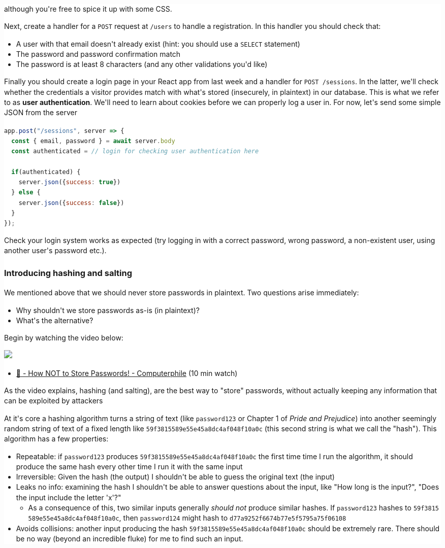 although you're free to spice it up with some CSS.

Next, create a handler for a `POST` request at `/users` to handle a registration. In this handler you should check that:

- A user with that email doesn't already exist (hint: you should use a `SELECT` statement)
- The password and password confirmation match
- The password is at least 8 characters (and any other validations you'd like)

Finally you should create a login page in your React app from last week and a handler for `POST /sessions`. In the latter, we'll check whether the credentials a visitor provides match with what's stored (insecurely, in plaintext) in our database. This is what we refer to as **user authentication**. We'll need to learn about cookies before we can properly log a user in. For now, let's send some simple JSON from the server

```js
app.post("/sessions", server => {
  const { email, password } = await server.body
  const authenticated = // login for checking user authentication here

  if(authenticated) {
    server.json({success: true})
  } else {
    server.json({success: false})
  }
});
```

Check your login system works as expected (try logging in with a correct password, wrong password, a non-existent user, using another user's password etc.).

### Introducing hashing and salting

We mentioned above that we should never store passwords in plaintext. Two questions arise immediately:

- Why shouldn't we store passwords as-is (in plaintext)?
- What's the alternative?

Begin by watching the video below:

<img src="https://img.youtube.com/vi/8ZtInClXe1Q/0.jpg" height="200">

- [:link: - How NOT to Store Passwords! - Computerphile](https://www.youtube.com/watch?v=8ZtInClXe1Q) (10 min watch)

As the video explains, hashing (and salting), are the best way to "store" passwords, without actually keeping any information that can be exploited by attackers

At it's core a hashing algorithm turns a string of text (like `password123` or Chapter 1 of _Pride and Prejudice_) into another seemingly random string of text of a fixed length like `59f3815589e55e45a8dc4af048f10a0c` (this second string is what we call the "hash"). This algorithm has a few properties:

- Repeatable: if `password123` produces `59f3815589e55e45a8dc4af048f10a0c` the first time time I run the algorithm, it should produce the same hash every other time I run it with the same input
- Irreversible: Given the hash (the output) I shouldn't be able to guess the original text (the input)
- Leaks no info: examining the hash I shouldn't be able to answer questions about the input, like "How long is the input?", "Does the input include the letter 'x'?"
  - As a consequence of this, two similar inputs generally _should not_ produce similar hashes. If `password123` hashes to `59f3815589e55e45a8dc4af048f10a0c`, then `password124` might hash to `d77a9252f6674b77e5f5795a75f06108`
- Avoids collisions: another input producing the hash `59f3815589e55e45a8dc4af048f10a0c` should be extremely rare. There should be no way (beyond an incredible fluke) for me to find such an input.
